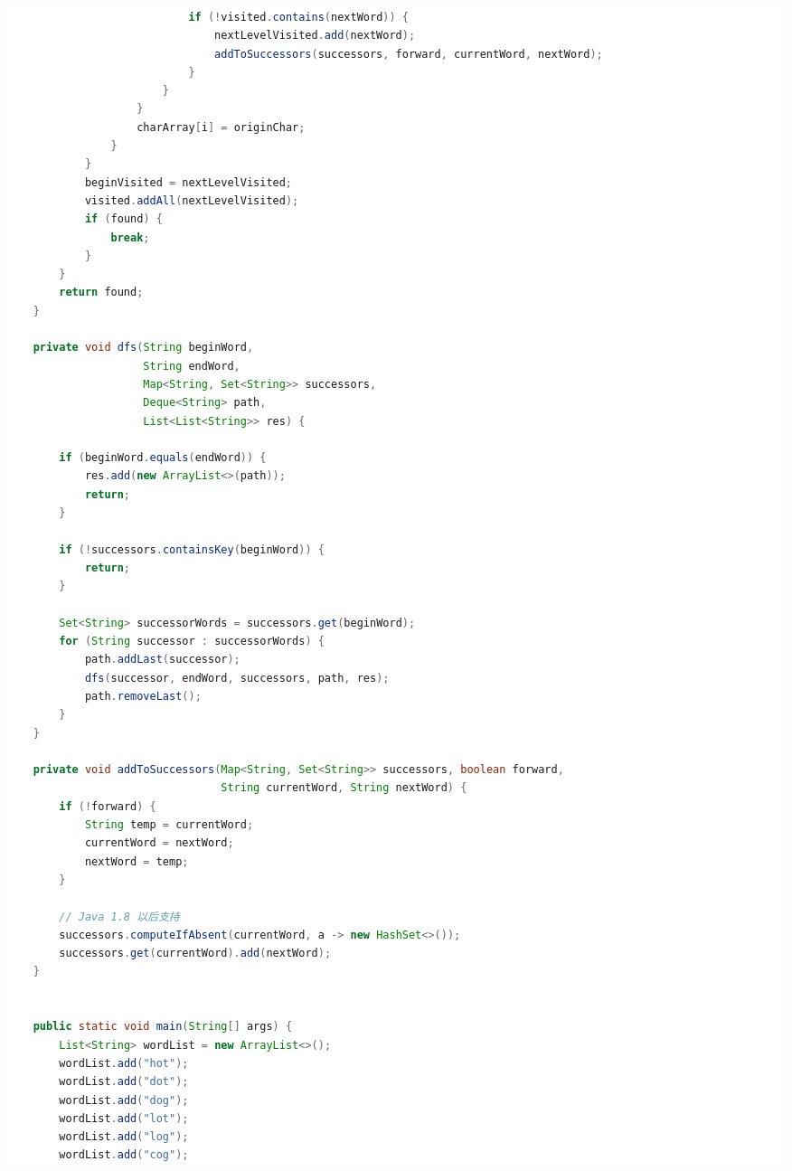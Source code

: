 ```java
                            if (!visited.contains(nextWord)) {
                                nextLevelVisited.add(nextWord);
                                addToSuccessors(successors, forward, currentWord, nextWord);
                            }
                        }
                    }
                    charArray[i] = originChar;
                }
            }
            beginVisited = nextLevelVisited;
            visited.addAll(nextLevelVisited);
            if (found) {
                break;
            }
        }
        return found;
    }

    private void dfs(String beginWord,
                     String endWord,
                     Map<String, Set<String>> successors,
                     Deque<String> path,
                     List<List<String>> res) {

        if (beginWord.equals(endWord)) {
            res.add(new ArrayList<>(path));
            return;
        }

        if (!successors.containsKey(beginWord)) {
            return;
        }

        Set<String> successorWords = successors.get(beginWord);
        for (String successor : successorWords) {
            path.addLast(successor);
            dfs(successor, endWord, successors, path, res);
            path.removeLast();
        }
    }

    private void addToSuccessors(Map<String, Set<String>> successors, boolean forward,
                                 String currentWord, String nextWord) {
        if (!forward) {
            String temp = currentWord;
            currentWord = nextWord;
            nextWord = temp;
        }

        // Java 1.8 以后支持
        successors.computeIfAbsent(currentWord, a -> new HashSet<>());
        successors.get(currentWord).add(nextWord);
    }


    public static void main(String[] args) {
        List<String> wordList = new ArrayList<>();
        wordList.add("hot");
        wordList.add("dot");
        wordList.add("dog");
        wordList.add("lot");
        wordList.add("log");
        wordList.add("cog");
```